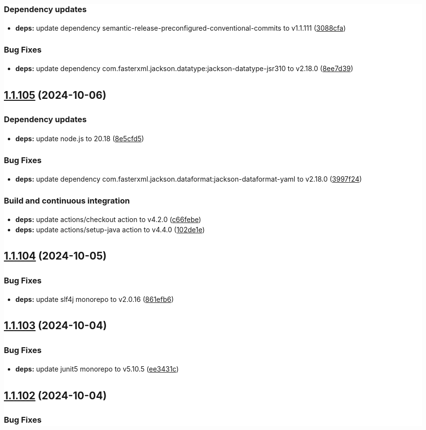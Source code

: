 ### Dependency updates

* **deps:** update dependency semantic-release-preconfigured-conventional-commits to v1.1.111 ([3088cfa](https://github.com/big-unibo/explain/commit/3088cfaf79b6db55828e65282d2538bcc8ec22c8))

### Bug Fixes

* **deps:** update dependency com.fasterxml.jackson.datatype:jackson-datatype-jsr310 to v2.18.0 ([8ee7d39](https://github.com/big-unibo/explain/commit/8ee7d39e5372ff0e0a57b99d1f0ad21356809089))

## [1.1.105](https://github.com/big-unibo/explain/compare/1.1.104...1.1.105) (2024-10-06)

### Dependency updates

* **deps:** update node.js to 20.18 ([8e5cfd5](https://github.com/big-unibo/explain/commit/8e5cfd5fcc8812631b8d1870edc459415dd51256))

### Bug Fixes

* **deps:** update dependency com.fasterxml.jackson.dataformat:jackson-dataformat-yaml to v2.18.0 ([3997f24](https://github.com/big-unibo/explain/commit/3997f24328d2b4f6114b52c65b081c25692024b2))

### Build and continuous integration

* **deps:** update actions/checkout action to v4.2.0 ([c66febe](https://github.com/big-unibo/explain/commit/c66febe3c1cb36f360ecbbb03a49983053c62553))
* **deps:** update actions/setup-java action to v4.4.0 ([102de1e](https://github.com/big-unibo/explain/commit/102de1e1f24250c8e82eb28fcbcaa6ebae1c21fc))

## [1.1.104](https://github.com/big-unibo/explain/compare/1.1.103...1.1.104) (2024-10-05)

### Bug Fixes

* **deps:** update slf4j monorepo to v2.0.16 ([861efb6](https://github.com/big-unibo/explain/commit/861efb603e70a9b15ef589766d5c027d9d36b257))

## [1.1.103](https://github.com/big-unibo/explain/compare/1.1.102...1.1.103) (2024-10-04)

### Bug Fixes

* **deps:** update junit5 monorepo to v5.10.5 ([ee3431c](https://github.com/big-unibo/explain/commit/ee3431c44baba13bf9d4d533c13f2dc46a25ea1a))

## [1.1.102](https://github.com/big-unibo/explain/compare/1.1.101...1.1.102) (2024-10-04)

### Bug Fixes
